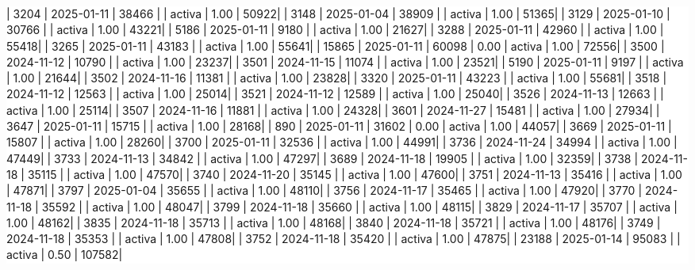 |       3204 | 2025-01-11 |      38466 |            | activa |    1.00 | 50922|
|       3148 | 2025-01-04 |      38909 |            | activa |    1.00 | 51365|
|       3129 | 2025-01-10 |      30766 |            | activa |    1.00 | 43221|
|       5186 | 2025-01-11 |       9180 |            | activa |    1.00 | 21627|
|       3288 | 2025-01-11 |      42960 |            | activa |    1.00 | 55418|
|       3265 | 2025-01-11 |      43183 |            | activa |    1.00 | 55641|
|      15865 | 2025-01-11 |      60098 |       0.00 | activa |    1.00 | 72556|
|       3500 | 2024-11-12 |      10790 |            | activa |    1.00 | 23237|
|       3501 | 2024-11-15 |      11074 |            | activa |    1.00 | 23521|
|       5190 | 2025-01-11 |       9197 |            | activa |    1.00 | 21644|
|       3502 | 2024-11-16 |      11381 |            | activa |    1.00 | 23828|
|       3320 | 2025-01-11 |      43223 |            | activa |    1.00 | 55681|
|       3518 | 2024-11-12 |      12563 |            | activa |    1.00 | 25014|
|       3521 | 2024-11-12 |      12589 |            | activa |    1.00 | 25040|
|       3526 | 2024-11-13 |      12663 |            | activa |    1.00 | 25114|
|       3507 | 2024-11-16 |      11881 |            | activa |    1.00 | 24328|
|       3601 | 2024-11-27 |      15481 |            | activa |    1.00 | 27934|
|       3647 | 2025-01-11 |      15715 |            | activa |    1.00 | 28168|
|        890 | 2025-01-11 |      31602 |       0.00 | activa |    1.00 | 44057|
|       3669 | 2025-01-11 |      15807 |            | activa |    1.00 | 28260|
|       3700 | 2025-01-11 |      32536 |            | activa |    1.00 | 44991|
|       3736 | 2024-11-24 |      34994 |            | activa |    1.00 | 47449|
|       3733 | 2024-11-13 |      34842 |            | activa |    1.00 | 47297|
|       3689 | 2024-11-18 |      19905 |            | activa |    1.00 | 32359|
|       3738 | 2024-11-18 |      35115 |            | activa |    1.00 | 47570|
|       3740 | 2024-11-20 |      35145 |            | activa |    1.00 | 47600|
|       3751 | 2024-11-13 |      35416 |            | activa |    1.00 | 47871|
|       3797 | 2025-01-04 |      35655 |            | activa |    1.00 | 48110|
|       3756 | 2024-11-17 |      35465 |            | activa |    1.00 | 47920|
|       3770 | 2024-11-18 |      35592 |            | activa |    1.00 | 48047|
|       3799 | 2024-11-18 |      35660 |            | activa |    1.00 | 48115|
|       3829 | 2024-11-17 |      35707 |            | activa |    1.00 | 48162|
|       3835 | 2024-11-18 |      35713 |            | activa |    1.00 | 48168|
|       3840 | 2024-11-18 |      35721 |            | activa |    1.00 | 48176|
|       3749 | 2024-11-18 |      35353 |            | activa |    1.00 | 47808|
|       3752 | 2024-11-18 |      35420 |            | activa |    1.00 | 47875|
|      23188 | 2025-01-14 |      95083 |            | activa |    0.50 | 107582|